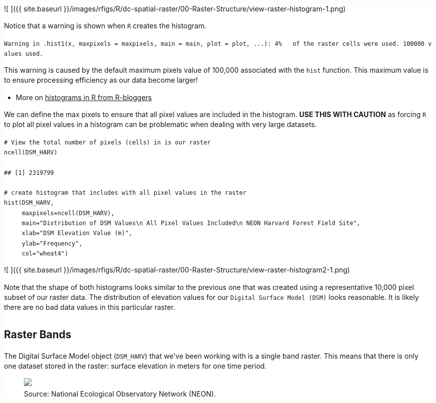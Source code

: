 ![ ]({{ site.baseurl }}/images/rfigs/R/dc-spatial-raster/00-Raster-Structure/view-raster-histogram-1.png)


Notice that a warning is shown when `R` creates the histogram. 

`Warning in .hist1(x, maxpixels = maxpixels, main = main, plot = plot, ...): 4%  
of the raster cells were used. 100000 values used.`

This warning is caused by the default maximum pixels value of 100,000 associated 
with the `hist` function. This maximum value is to ensure processing efficiency
as our data become larger!

* More on 
<a href="http://www.r-bloggers.com/basics-of-histograms/" target="_blank">histograms in R from R-bloggers</a>

We can define the max pixels to ensure that all pixel values are included in the
histogram. **USE THIS WITH CAUTION** as forcing `R` to plot all pixel values
in a histogram can be problematic when dealing with very large datasets.



    # View the total number of pixels (cells) in is our raster 
    ncell(DSM_HARV)

    ## [1] 2319799

    # create histogram that includes with all pixel values in the raster
    hist(DSM_HARV, 
         maxpixels=ncell(DSM_HARV),
         main="Distribution of DSM Values\n All Pixel Values Included\n NEON Harvard Forest Field Site",
         xlab="DSM Elevation Value (m)",
         ylab="Frequency",
         col="wheat4")

![ ]({{ site.baseurl }}/images/rfigs/R/dc-spatial-raster/00-Raster-Structure/view-raster-histogram2-1.png)

Note that the shape of both histograms looks similar to the previous one that
 was created using a representative 10,000 pixel subset of our raster data. The 
distribution of elevation values for our `Digital Surface Model (DSM)` looks 
reasonable. It is likely there are no bad data values in this particular raster.

## Raster Bands
The Digital Surface Model object (`DSM_HARV`) that we've been working with 
is a single band raster. This means that there is only one dataset stored in 
the raster: surface elevation in meters for one time period.

<figure>
    <a href="{{ site.baseurl }}/images/dc-spatial-raster/single_multi_raster.png">
    <img src="{{ site.baseurl }}/images/dc-spatial-raster/single_multi_raster.png"></a>
    <figcaption>Source: National Ecological Observatory Network (NEON).
    </figcaption>
</figure>
